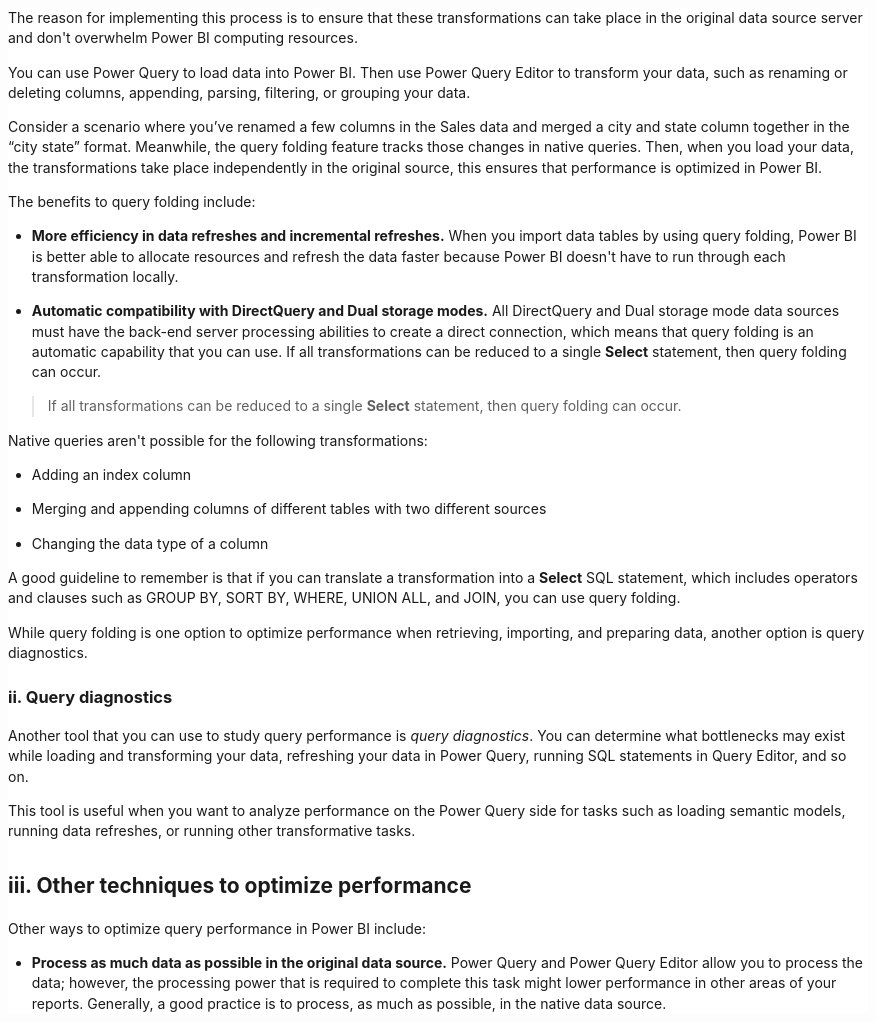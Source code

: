 The reason for implementing this process is to ensure that these transformations can take place in the original data source server and don't overwhelm Power BI computing resources.

You can use Power Query to load data into Power BI. Then use Power Query Editor to transform your data, such as renaming or deleting columns, appending, parsing, filtering, or grouping your data.

Consider a scenario where you’ve renamed a few columns in the Sales data and merged a city and state column together in the “city state” format. Meanwhile, the query folding feature tracks those changes in native queries. Then, when you load your data, the transformations take place independently in the original source, this ensures that performance is optimized in Power BI.

The benefits to query folding include:

* **More efficiency in data refreshes and incremental refreshes.** When you import data tables by using query folding, Power BI is better able to allocate resources and refresh the data faster because Power BI doesn't have to run through each transformation locally.
    
* **Automatic compatibility with DirectQuery and Dual storage modes.** All DirectQuery and Dual storage mode data sources must have the back-end server processing abilities to create a direct connection, which means that query folding is an automatic capability that you can use. If all transformations can be reduced to a single **Select** statement, then query folding can occur.
    

> If all transformations can be reduced to a single **Select** statement, then query folding can occur.

Native queries aren't possible for the following transformations:

* Adding an index column
    
* Merging and appending columns of different tables with two different sources
    
* Changing the data type of a column
    

A good guideline to remember is that if you can translate a transformation into a **Select** SQL statement, which includes operators and clauses such as GROUP BY, SORT BY, WHERE, UNION ALL, and JOIN, you can use query folding.

While query folding is one option to optimize performance when retrieving, importing, and preparing data, another option is query diagnostics.

### **ii. Query diagnostics**

Another tool that you can use to study query performance is *query diagnostics*. You can determine what bottlenecks may exist while loading and transforming your data, refreshing your data in Power Query, running SQL statements in Query Editor, and so on.

This tool is useful when you want to analyze performance on the Power Query side for tasks such as loading semantic models, running data refreshes, or running other transformative tasks.

## **iii. Other techniques to optimize performance**

Other ways to optimize query performance in Power BI include:

* **Process as much data as possible in the original data source.** Power Query and Power Query Editor allow you to process the data; however, the processing power that is required to complete this task might lower performance in other areas of your reports. Generally, a good practice is to process, as much as possible, in the native data source.
    